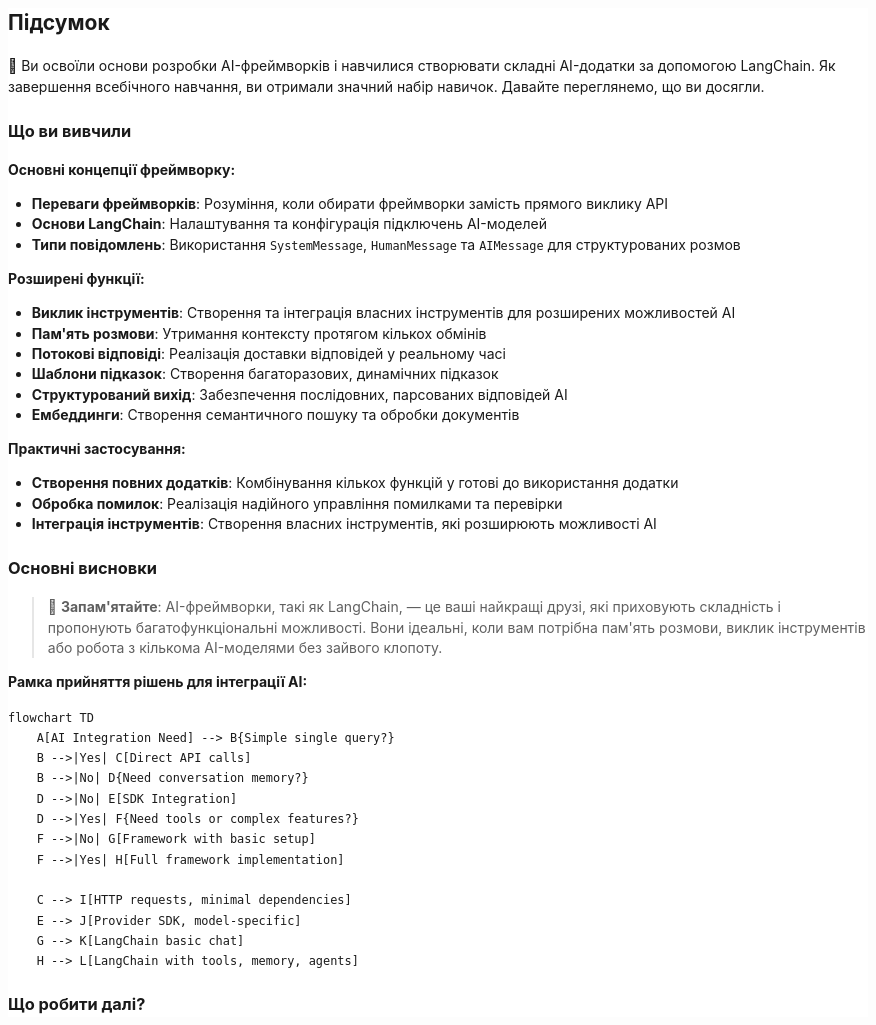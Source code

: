 ## Підсумок  

🎉 Ви освоїли основи розробки AI-фреймворків і навчилися створювати складні AI-додатки за допомогою LangChain. Як завершення всебічного навчання, ви отримали значний набір навичок. Давайте переглянемо, що ви досягли.  

### Що ви вивчили  

**Основні концепції фреймворку:**  
- **Переваги фреймворків**: Розуміння, коли обирати фреймворки замість прямого виклику API  
- **Основи LangChain**: Налаштування та конфігурація підключень AI-моделей  
- **Типи повідомлень**: Використання `SystemMessage`, `HumanMessage` та `AIMessage` для структурованих розмов  

**Розширені функції:**  
- **Виклик інструментів**: Створення та інтеграція власних інструментів для розширених можливостей AI  
- **Пам'ять розмови**: Утримання контексту протягом кількох обмінів  
- **Потокові відповіді**: Реалізація доставки відповідей у реальному часі  
- **Шаблони підказок**: Створення багаторазових, динамічних підказок  
- **Структурований вихід**: Забезпечення послідовних, парсованих відповідей AI  
- **Ембеддинги**: Створення семантичного пошуку та обробки документів  

**Практичні застосування:**  
- **Створення повних додатків**: Комбінування кількох функцій у готові до використання додатки  
- **Обробка помилок**: Реалізація надійного управління помилками та перевірки  
- **Інтеграція інструментів**: Створення власних інструментів, які розширюють можливості AI  

### Основні висновки  

> 🎯 **Запам'ятайте**: AI-фреймворки, такі як LangChain, — це ваші найкращі друзі, які приховують складність і пропонують багатофункціональні можливості. Вони ідеальні, коли вам потрібна пам'ять розмови, виклик інструментів або робота з кількома AI-моделями без зайвого клопоту.  

**Рамка прийняття рішень для інтеграції AI:**  

```mermaid
flowchart TD
    A[AI Integration Need] --> B{Simple single query?}
    B -->|Yes| C[Direct API calls]
    B -->|No| D{Need conversation memory?}
    D -->|No| E[SDK Integration]
    D -->|Yes| F{Need tools or complex features?}
    F -->|No| G[Framework with basic setup]
    F -->|Yes| H[Full framework implementation]
    
    C --> I[HTTP requests, minimal dependencies]
    E --> J[Provider SDK, model-specific]
    G --> K[LangChain basic chat]
    H --> L[LangChain with tools, memory, agents]
```
  
### Що робити далі?  

